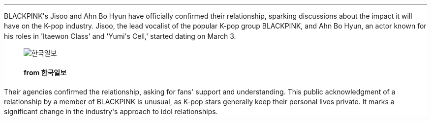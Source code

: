 </div>


<hr class="article-hr" />

<div class="article-body">
BLACKPINK's Jisoo and Ahn Bo Hyun have officially confirmed their relationship, sparking discussions about the impact it will have on the K-pop industry. Jisoo, the lead vocalist of the popular K-pop group BLACKPINK, and Ahn Bo Hyun, an actor known for his roles in 'Itaewon Class' and 'Yumi's Cell,' started dating on March 3.


<figure class=image-container>
    <img src="https://newsimg-hams.hankookilbo.com/2023/08/04/35a04e0d-5e72-444d-8d3b-64784d69ccda.jpg?t=20230804150610" alt="한국일보" />
    <figcaption>
        <h4> from 한국일보</h4>
    </figcaption>
</figure>


Their agencies confirmed the relationship, asking for fans' support and understanding. This public acknowledgment of a relationship by a member of BLACKPINK is unusual, as K-pop stars generally keep their personal lives private. It marks a significant change in the industry's approach to idol relationships.
</div>
